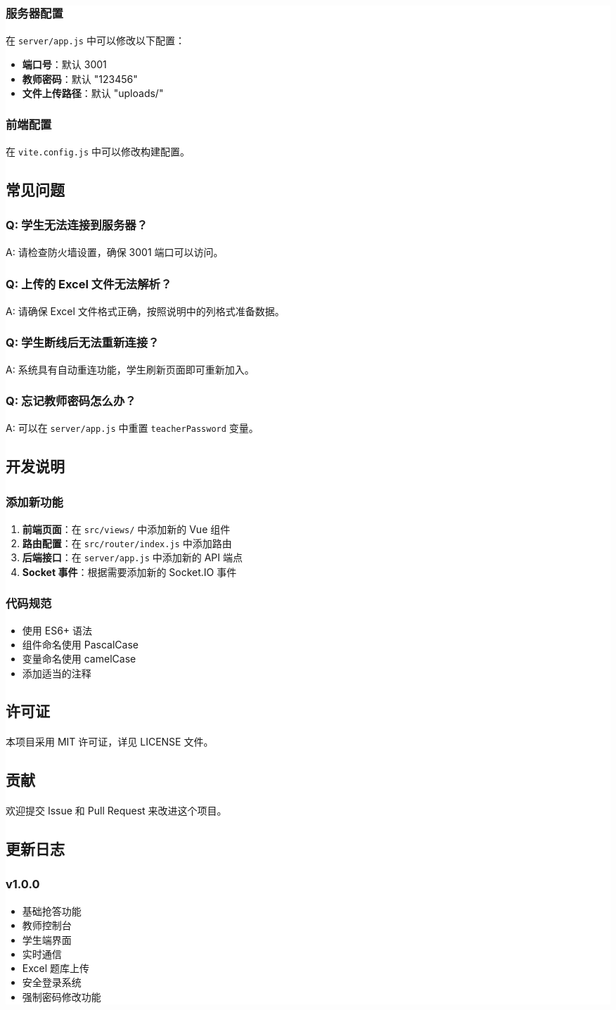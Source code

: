 ### 服务器配置

在 `server/app.js` 中可以修改以下配置：

- **端口号**：默认 3001
- **教师密码**：默认 "123456"
- **文件上传路径**：默认 "uploads/"

### 前端配置

在 `vite.config.js` 中可以修改构建配置。

## 常见问题

### Q: 学生无法连接到服务器？
A: 请检查防火墙设置，确保 3001 端口可以访问。

### Q: 上传的 Excel 文件无法解析？
A: 请确保 Excel 文件格式正确，按照说明中的列格式准备数据。

### Q: 学生断线后无法重新连接？
A: 系统具有自动重连功能，学生刷新页面即可重新加入。

### Q: 忘记教师密码怎么办？
A: 可以在 `server/app.js` 中重置 `teacherPassword` 变量。

## 开发说明

### 添加新功能

1. **前端页面**：在 `src/views/` 中添加新的 Vue 组件
2. **路由配置**：在 `src/router/index.js` 中添加路由
3. **后端接口**：在 `server/app.js` 中添加新的 API 端点
4. **Socket 事件**：根据需要添加新的 Socket.IO 事件

### 代码规范

- 使用 ES6+ 语法
- 组件命名使用 PascalCase
- 变量命名使用 camelCase
- 添加适当的注释

## 许可证

本项目采用 MIT 许可证，详见 LICENSE 文件。

## 贡献

欢迎提交 Issue 和 Pull Request 来改进这个项目。

## 更新日志

### v1.0.0
- 基础抢答功能
- 教师控制台
- 学生端界面
- 实时通信
- Excel 题库上传
- 安全登录系统
- 强制密码修改功能